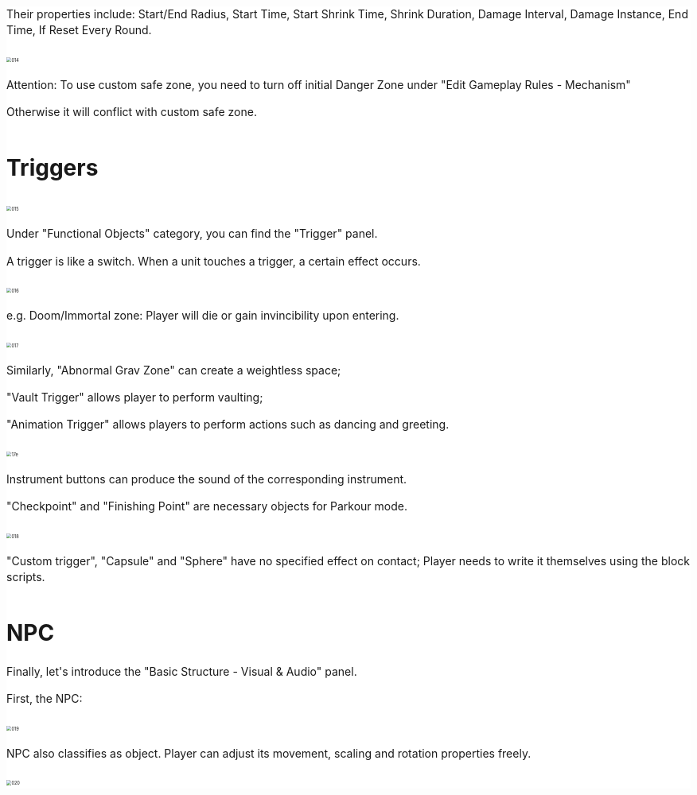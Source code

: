 Their properties include: Start/End Radius, Start Time, Start Shrink Time, Shrink Duration, Damage Interval, Damage Instance, End Time, If Reset Every Round.

<img src="https://dl.dir.freefiremobile.com/common/OB46/CSH/OfficialWeb/CLtutorial/005_Objects/014.jpg" alt="014" style="zoom:40%;" />

Attention: To use custom safe zone, you need to turn off initial Danger Zone under "Edit Gameplay Rules - Mechanism"

Otherwise it will conflict with custom safe zone.

# Triggers

<img src="https://dl.dir.freefiremobile.com/common/OB46/CSH/OfficialWeb/CLtutorial/005_Objects/015.jpg" alt="015" style="zoom:40%;" />

Under "Functional Objects" category, you can find the "Trigger" panel.

A trigger is like a switch. When a unit touches a trigger, a certain effect occurs.

<img src="https://dl.dir.freefiremobile.com/common/OB46/CSH/OfficialWeb/CLtutorial/005_Objects/016.jpg" alt="016" style="zoom:40%;" />

e.g. Doom/Immortal zone: Player will die or gain invincibility upon entering.

<img src="https://dl.dir.freefiremobile.com/common/OB46/CSH/OfficialWeb/CLtutorial/005_Objects/017.jpg" alt="017" style="zoom:40%;" />

Similarly, "Abnormal Grav Zone" can create a weightless space;

"Vault Trigger" allows player to perform vaulting;

"Animation Trigger" allows players to perform actions such as dancing and greeting.

<img src="https://dl.dir.freefiremobile.com/common/OB46/CSH/OfficialWeb/CLtutorial/005_Objects/017e.jpg" alt="17e" style="zoom:40%;" />

Instrument buttons can produce the sound of the corresponding instrument.

"Checkpoint" and "Finishing Point" are necessary objects for Parkour mode.

<img src="https://dl.dir.freefiremobile.com/common/OB46/CSH/OfficialWeb/CLtutorial/005_Objects/018.jpg" alt="018" style="zoom:40%;" />

"Custom trigger", "Capsule" and "Sphere" have no specified effect on contact; Player needs to write it themselves using the block scripts.

# NPC

Finally, let's introduce the "Basic Structure - Visual & Audio" panel.

First, the NPC:

<img src="https://dl.dir.freefiremobile.com/common/OB46/CSH/OfficialWeb/CLtutorial/005_Objects/019.jpg" alt="019" style="zoom:40%;" />

NPC also classifies as object. Player can adjust its movement, scaling and rotation properties freely.

<img src="https://dl.dir.freefiremobile.com/common/OB46/CSH/OfficialWeb/CLtutorial/005_Objects/020.jpg" alt="020" style="zoom:40%;" />
